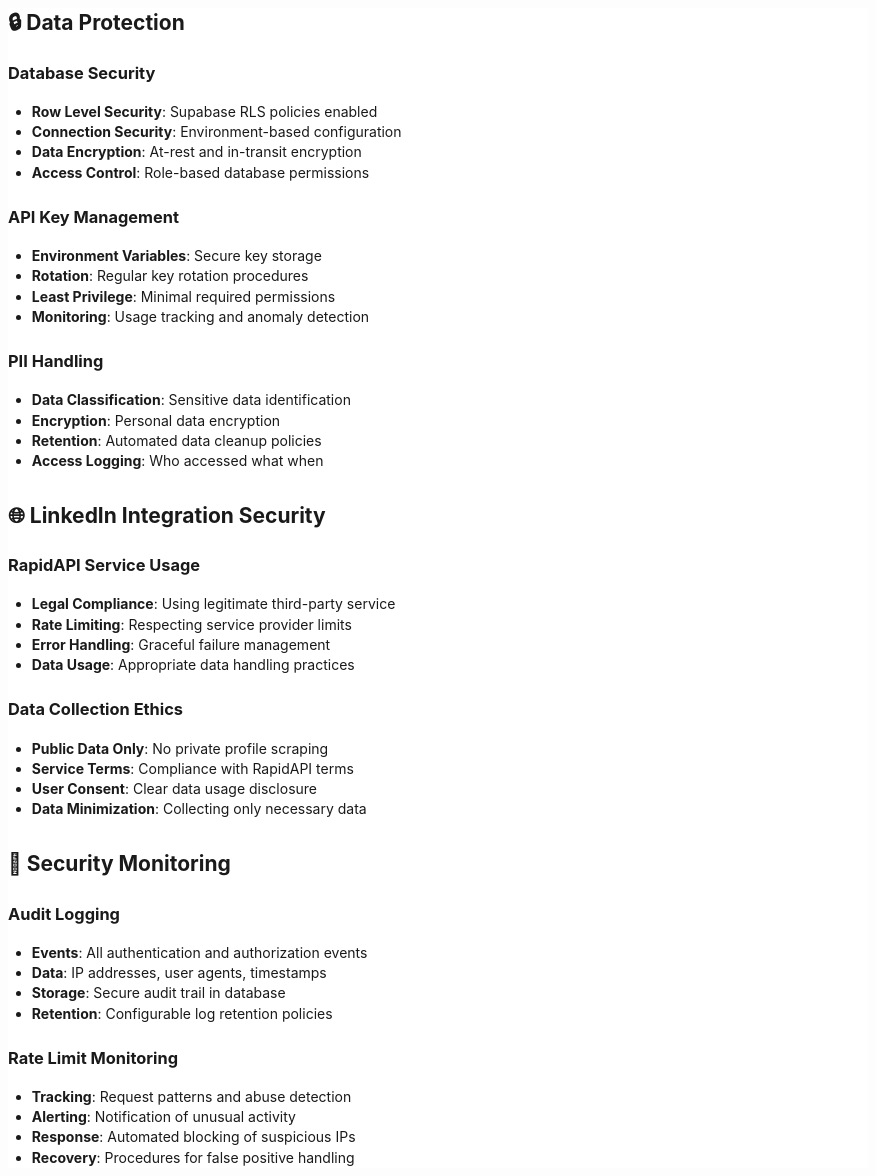 ## 🔒 Data Protection

### Database Security
- **Row Level Security**: Supabase RLS policies enabled
- **Connection Security**: Environment-based configuration
- **Data Encryption**: At-rest and in-transit encryption
- **Access Control**: Role-based database permissions

### API Key Management
- **Environment Variables**: Secure key storage
- **Rotation**: Regular key rotation procedures
- **Least Privilege**: Minimal required permissions
- **Monitoring**: Usage tracking and anomaly detection

### PII Handling
- **Data Classification**: Sensitive data identification
- **Encryption**: Personal data encryption
- **Retention**: Automated data cleanup policies
- **Access Logging**: Who accessed what when

## 🌐 LinkedIn Integration Security

### RapidAPI Service Usage
- **Legal Compliance**: Using legitimate third-party service
- **Rate Limiting**: Respecting service provider limits
- **Error Handling**: Graceful failure management
- **Data Usage**: Appropriate data handling practices

### Data Collection Ethics
- **Public Data Only**: No private profile scraping
- **Service Terms**: Compliance with RapidAPI terms
- **User Consent**: Clear data usage disclosure
- **Data Minimization**: Collecting only necessary data

## 🚨 Security Monitoring

### Audit Logging
- **Events**: All authentication and authorization events
- **Data**: IP addresses, user agents, timestamps
- **Storage**: Secure audit trail in database
- **Retention**: Configurable log retention policies

### Rate Limit Monitoring
- **Tracking**: Request patterns and abuse detection
- **Alerting**: Notification of unusual activity
- **Response**: Automated blocking of suspicious IPs
- **Recovery**: Procedures for false positive handling
